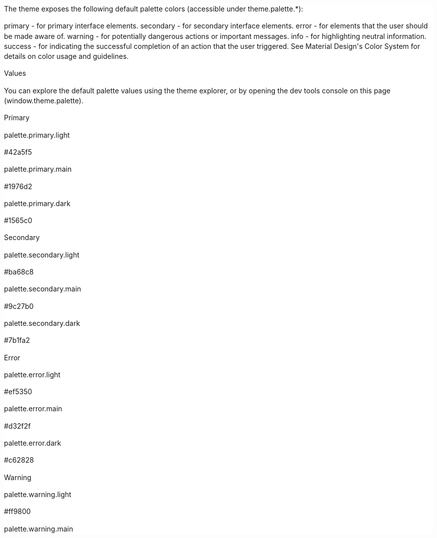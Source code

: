 The theme exposes the following default palette colors (accessible under theme.palette.*):

primary - for primary interface elements.
secondary - for secondary interface elements.
error - for elements that the user should be made aware of.
warning - for potentially dangerous actions or important messages.
info - for highlighting neutral information.
success - for indicating the successful completion of an action that the user triggered.
See Material Design's Color System for details on color usage and guidelines.

Values

You can explore the default palette values using the theme explorer, or by opening the dev tools console on this page (window.theme.palette).

Primary

palette.primary.light

#42a5f5

palette.primary.main

#1976d2

palette.primary.dark

#1565c0

Secondary

palette.secondary.light

#ba68c8

palette.secondary.main

#9c27b0

palette.secondary.dark

#7b1fa2

Error

palette.error.light

#ef5350

palette.error.main

#d32f2f

palette.error.dark

#c62828

Warning

palette.warning.light

#ff9800

palette.warning.main
